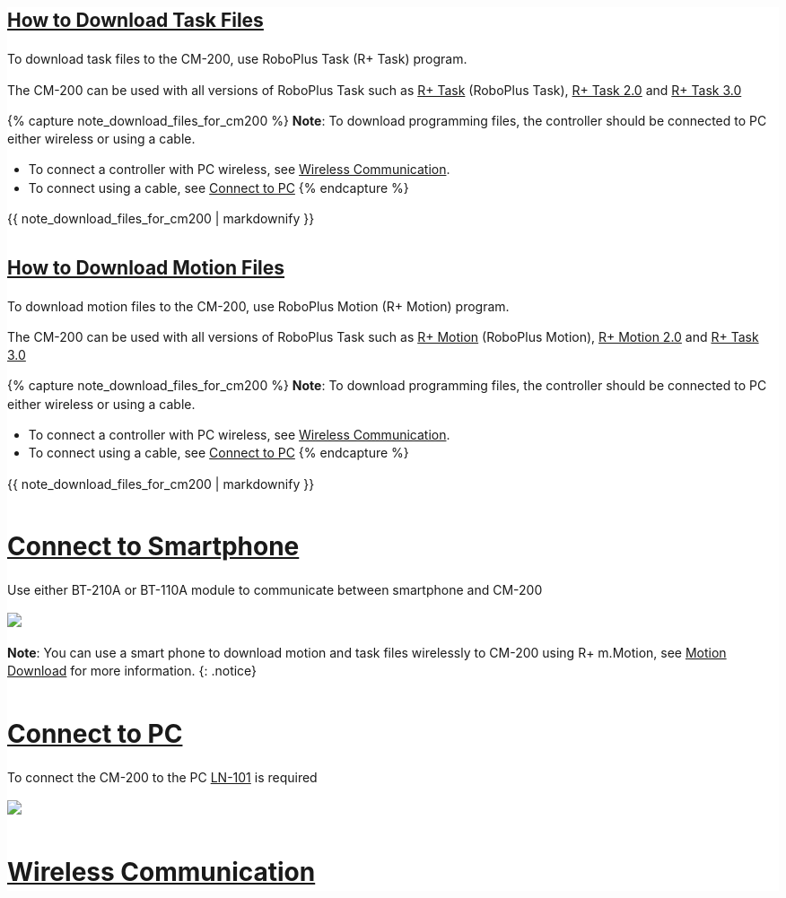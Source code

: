 ## [How to Download Task Files](#how-to-download-task-files)

To download task files to the CM-200, use RoboPlus Task (R+ Task) program.

The CM-200 can be used with all versions of RoboPlus Task such as [R+ Task] (RoboPlus Task), [R+ Task 2.0] and [R+ Task 3.0]

{% capture note_download_files_for_cm200 %}
**Note**: To download programming files, the controller should be connected to PC either wireless or using a cable.
- To connect a controller with PC wireless, see [Wireless Communication](#wireless-communication). 
- To connect using a cable, see [Connect to PC](#connect-to-pc)
{% endcapture %}
<div class="notice">{{ note_download_files_for_cm200 | markdownify }}</div>

## [How to Download Motion Files](#how-to-download-task-files)

To download motion files to the CM-200, use RoboPlus Motion (R+ Motion) program.

The CM-200 can be used with all versions of RoboPlus Task such as [R+ Motion] (RoboPlus Motion), [R+ Motion 2.0] and [R+ Task 3.0]

{% capture note_download_files_for_cm200 %}
**Note**: To download programming files, the controller should be connected to PC either wireless or using a cable.
- To connect a controller with PC wireless, see [Wireless Communication](#wireless-communication). 
- To connect using a cable, see [Connect to PC](#connect-to-pc)
{% endcapture %}
<div class="notice">{{ note_download_files_for_cm200 | markdownify }}</div>

# [Connect to Smartphone](connect-to-smartphone)

Use either BT-210A or BT-110A module to communicate between smartphone and CM-200

![](/assets/images/parts/controller/cm-200/cm_200_05.jpg)

**Note**: You can use a smart phone to download motion and task files wirelessly to CM-200 using R+ m.Motion, see [Motion Download](/docs/en/software/rplus_mobile/mmotion/#motion-download) for more information.
{: .notice}

# [Connect to PC](#connect-to-pc)

To connect the CM-200 to the PC [LN-101] is required

![](/assets/images/parts/interface/ln101_connect.jpg)

# [Wireless Communication](#wireless-communication)


[RoboPlus Task]: /docs/en/software/rplus1/task/getting_started/
[RoboPlus Manager]: /docs/en/software/rplus1/manager/
[RoboPlus Manager 2.0]: /docs/en/software/rplus2/manager/
[R+ Task]: /docs/en/software/rplus1/task/getting_started/
[R+ Task 2.0]: /docs/en/software/rplus2/task/#download-task-code
[R+ Task 3.0]: /docs/en/software/rplustask3/
[R+ Motion]: /docs/en/software/rplus1/motion/
[R+ Motion 2.0]: /docs/en/software/rplus2/motion/
[Number of pressed Start button]: /docs/en/software/rplus1/task/programming_02/#button-count
[Start button]: /docs/en/software/rplus1/task/programming_02/#button-count
[LN-101]: /docs/en/parts/interface/ln-101/
[ZIG-110]: /docs/en/parts/communication/zig-110/
[BT-110]: /docs/en/parts/communication/bt-110/
[BT-210]: /docs/en/parts/communication/bt-210/
[BT-410]: /docs/en/parts/communication/bt-410/
